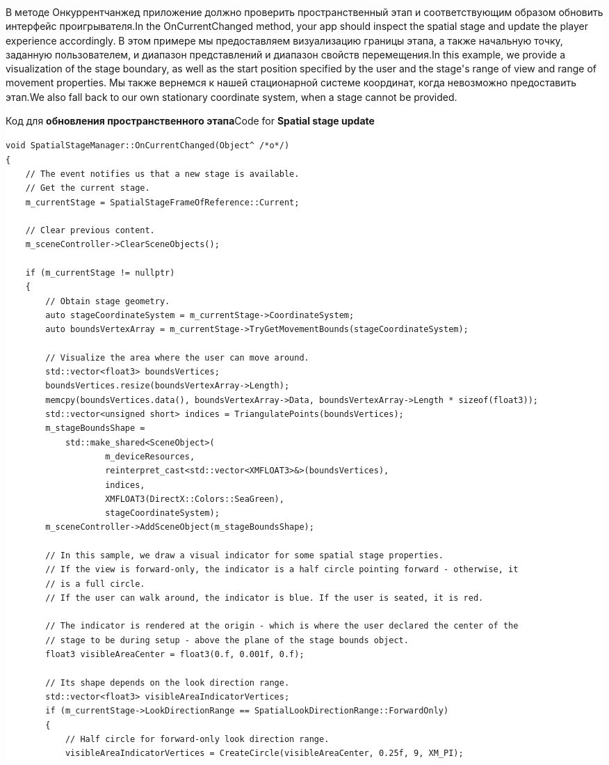 <span data-ttu-id="a6c9b-138">В методе Онкуррентчанжед приложение должно проверить пространственный этап и соответствующим образом обновить интерфейс проигрывателя.</span><span class="sxs-lookup"><span data-stu-id="a6c9b-138">In the OnCurrentChanged method, your app should inspect the spatial stage and update the player experience accordingly.</span></span> <span data-ttu-id="a6c9b-139">В этом примере мы предоставляем визуализацию границы этапа, а также начальную точку, заданную пользователем, и диапазон представлений и диапазон свойств перемещения.</span><span class="sxs-lookup"><span data-stu-id="a6c9b-139">In this example, we provide a visualization of the stage boundary, as well as the start position specified by the user and the stage's range of view and range of movement properties.</span></span> <span data-ttu-id="a6c9b-140">Мы также вернемся к нашей стационарной системе координат, когда невозможно предоставить этап.</span><span class="sxs-lookup"><span data-stu-id="a6c9b-140">We also fall back to our own stationary coordinate system, when a stage cannot be provided.</span></span>


<span data-ttu-id="a6c9b-141">Код для **обновления пространственного этапа**</span><span class="sxs-lookup"><span data-stu-id="a6c9b-141">Code for **Spatial stage update**</span></span>

```
void SpatialStageManager::OnCurrentChanged(Object^ /*o*/)
{
    // The event notifies us that a new stage is available.
    // Get the current stage.
    m_currentStage = SpatialStageFrameOfReference::Current;

    // Clear previous content.
    m_sceneController->ClearSceneObjects();

    if (m_currentStage != nullptr)
    {
        // Obtain stage geometry.
        auto stageCoordinateSystem = m_currentStage->CoordinateSystem;
        auto boundsVertexArray = m_currentStage->TryGetMovementBounds(stageCoordinateSystem);

        // Visualize the area where the user can move around.
        std::vector<float3> boundsVertices;
        boundsVertices.resize(boundsVertexArray->Length);
        memcpy(boundsVertices.data(), boundsVertexArray->Data, boundsVertexArray->Length * sizeof(float3));
        std::vector<unsigned short> indices = TriangulatePoints(boundsVertices);
        m_stageBoundsShape =
            std::make_shared<SceneObject>(
                    m_deviceResources,
                    reinterpret_cast<std::vector<XMFLOAT3>&>(boundsVertices),
                    indices,
                    XMFLOAT3(DirectX::Colors::SeaGreen),
                    stageCoordinateSystem);
        m_sceneController->AddSceneObject(m_stageBoundsShape);

        // In this sample, we draw a visual indicator for some spatial stage properties.
        // If the view is forward-only, the indicator is a half circle pointing forward - otherwise, it
        // is a full circle.
        // If the user can walk around, the indicator is blue. If the user is seated, it is red.

        // The indicator is rendered at the origin - which is where the user declared the center of the
        // stage to be during setup - above the plane of the stage bounds object.
        float3 visibleAreaCenter = float3(0.f, 0.001f, 0.f);

        // Its shape depends on the look direction range.
        std::vector<float3> visibleAreaIndicatorVertices;
        if (m_currentStage->LookDirectionRange == SpatialLookDirectionRange::ForwardOnly)
        {
            // Half circle for forward-only look direction range.
            visibleAreaIndicatorVertices = CreateCircle(visibleAreaCenter, 0.25f, 9, XM_PI);
```